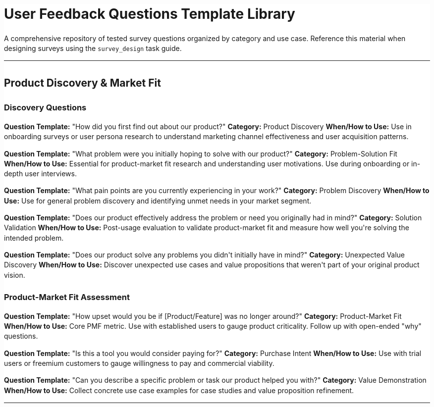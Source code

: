 # User Feedback Questions Template Library

A comprehensive repository of tested survey questions organized by category and use case. Reference this material when designing surveys using the `survey_design` task guide.

---

## Product Discovery & Market Fit

### Discovery Questions
**Question Template:** "How did you first find out about our product?"
**Category:** Product Discovery
**When/How to Use:** Use in onboarding surveys or user persona research to understand marketing channel effectiveness and user acquisition patterns.

**Question Template:** "What problem were you initially hoping to solve with our product?"
**Category:** Problem-Solution Fit
**When/How to Use:** Essential for product-market fit research and understanding user motivations. Use during onboarding or in-depth user interviews.

**Question Template:** "What pain points are you currently experiencing in your work?"
**Category:** Problem Discovery
**When/How to Use:** Use for general problem discovery and identifying unmet needs in your market segment.

**Question Template:** "Does our product effectively address the problem or need you originally had in mind?"
**Category:** Solution Validation
**When/How to Use:** Post-usage evaluation to validate product-market fit and measure how well you're solving the intended problem.

**Question Template:** "Does our product solve any problems you didn't initially have in mind?"
**Category:** Unexpected Value Discovery
**When/How to Use:** Discover unexpected use cases and value propositions that weren't part of your original product vision.

### Product-Market Fit Assessment
**Question Template:** "How upset would you be if [Product/Feature] was no longer around?"
**Category:** Product-Market Fit
**When/How to Use:** Core PMF metric. Use with established users to gauge product criticality. Follow up with open-ended "why" questions.

**Question Template:** "Is this a tool you would consider paying for?"
**Category:** Purchase Intent
**When/How to Use:** Use with trial users or freemium customers to gauge willingness to pay and commercial viability.

**Question Template:** "Can you describe a specific problem or task our product helped you with?"
**Category:** Value Demonstration
**When/How to Use:** Collect concrete use case examples for case studies and value proposition refinement.

---